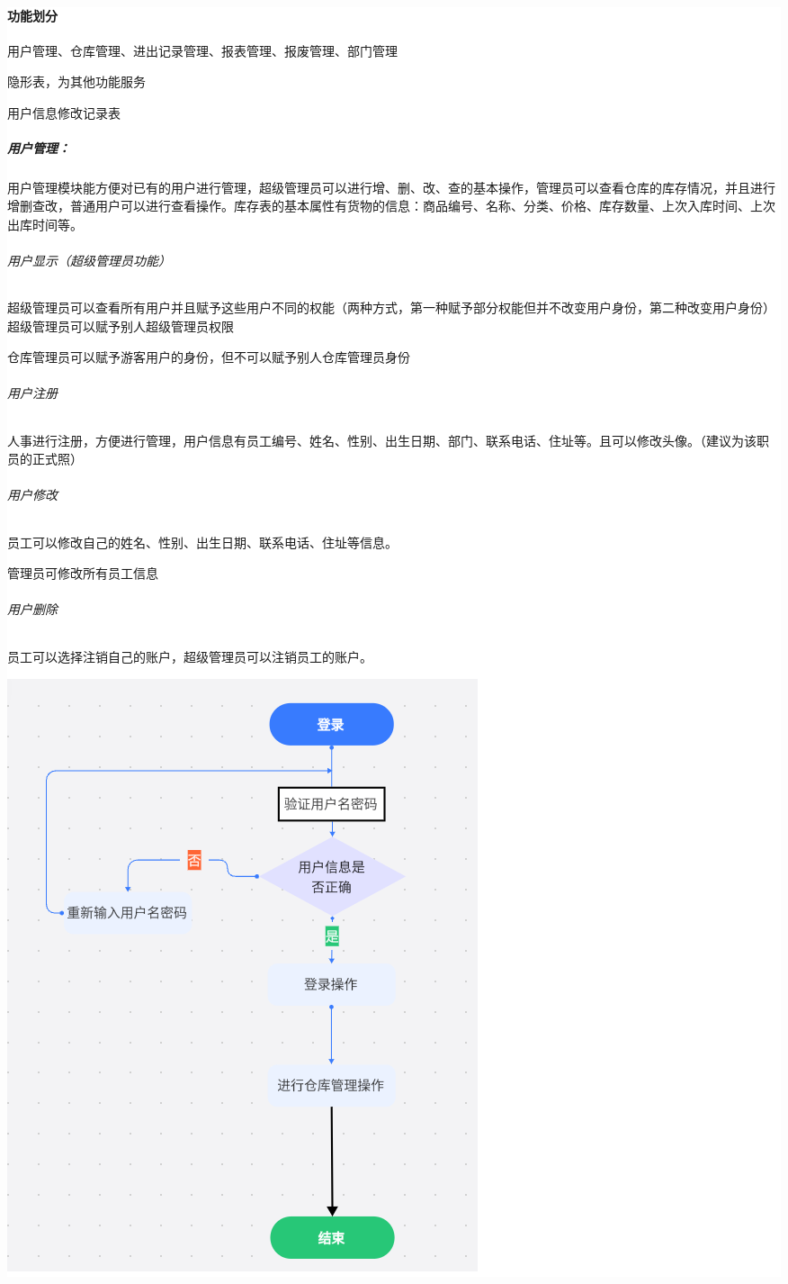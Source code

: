 #### 功能划分

用户管理、仓库管理、进出记录管理、报表管理、报废管理、部门管理

隐形表，为其他功能服务

用户信息修改记录表

##### 用户管理：

用户管理模块能方便对已有的用户进行管理，超级管理员可以进行增、删、改、查的基本操作，管理员可以查看仓库的库存情况，并且进行增删查改，普通用户可以进行查看操作。库存表的基本属性有货物的信息：商品编号、名称、分类、价格、库存数量、上次入库时间、上次出库时间等。

###### 用户显示（超级管理员功能）

超级管理员可以查看所有用户并且赋予这些用户不同的权能（两种方式，第一种赋予部分权能但并不改变用户身份，第二种改变用户身份）超级管理员可以赋予别人超级管理员权限

仓库管理员可以赋予游客用户的身份，但不可以赋予别人仓库管理员身份

###### 用户注册

人事进行注册，方便进行管理，用户信息有员工编号、姓名、性别、出生日期、部门、联系电话、住址等。且可以修改头像。（建议为该职员的正式照）

###### 用户修改

员工可以修改自己的姓名、性别、出生日期、联系电话、住址等信息。

管理员可修改所有员工信息

###### 用户删除

员工可以选择注销自己的账户，超级管理员可以注销员工的账户。

![](img/login.png)
